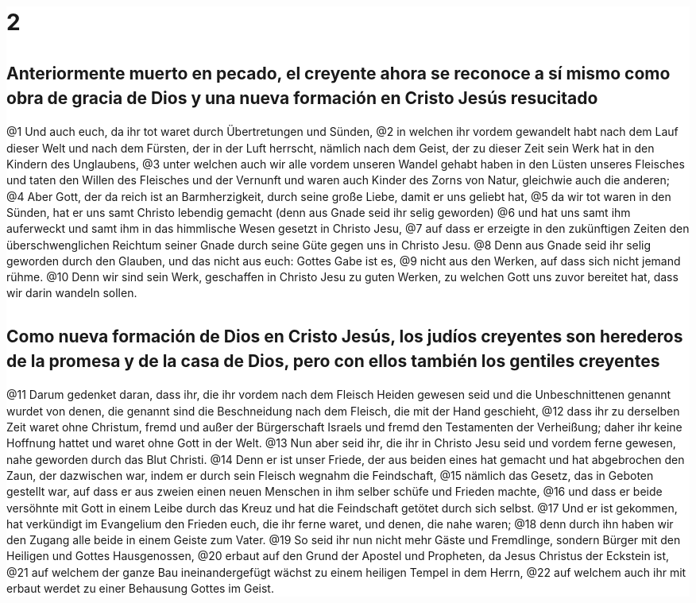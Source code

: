 # 2
## Anteriormente muerto en pecado, el creyente ahora se reconoce a sí mismo como obra de gracia de Dios y una nueva formación en Cristo Jesús resucitado
@1 Und auch euch, da ihr tot waret durch Übertretungen und Sünden,
@2 in welchen ihr vordem gewandelt habt nach dem Lauf dieser Welt und nach dem Fürsten, der in der Luft herrscht, nämlich nach dem Geist, der zu dieser Zeit sein Werk hat in den Kindern des Unglaubens,
@3 unter welchen auch wir alle vordem unseren Wandel gehabt haben in den Lüsten unseres Fleisches und taten den Willen des Fleisches und der Vernunft und waren auch Kinder des Zorns von Natur, gleichwie auch die anderen;
@4 Aber Gott, der da reich ist an Barmherzigkeit, durch seine große Liebe, damit er uns geliebt hat,
@5 da wir tot waren in den Sünden, hat er uns samt Christo lebendig gemacht (denn aus Gnade seid ihr selig geworden)
@6 und hat uns samt ihm auferweckt und samt ihm in das himmlische Wesen gesetzt in Christo Jesu,
@7 auf dass er erzeigte in den zukünftigen Zeiten den überschwenglichen Reichtum seiner Gnade durch seine Güte gegen uns in Christo Jesu.
@8 Denn aus Gnade seid ihr selig geworden durch den Glauben, und das nicht aus euch: Gottes Gabe ist es,
@9 nicht aus den Werken, auf dass sich nicht jemand rühme.
@10 Denn wir sind sein Werk, geschaffen in Christo Jesu zu guten Werken, zu welchen Gott uns zuvor bereitet hat, dass wir darin wandeln sollen.

## Como nueva formación de Dios en Cristo Jesús, los judíos creyentes son herederos de la promesa y de la casa de Dios, pero con ellos también los gentiles creyentes
@11 Darum gedenket daran, dass ihr, die ihr vordem nach dem Fleisch Heiden gewesen seid und die Unbeschnittenen genannt wurdet von denen, die genannt sind die Beschneidung nach dem Fleisch, die mit der Hand geschieht,
@12 dass ihr zu derselben Zeit waret ohne Christum, fremd und außer der Bürgerschaft Israels und fremd den Testamenten der Verheißung; daher ihr keine Hoffnung hattet und waret ohne Gott in der Welt.
@13 Nun aber seid ihr, die ihr in Christo Jesu seid und vordem ferne gewesen, nahe geworden durch das Blut Christi.
@14 Denn er ist unser Friede, der aus beiden eines hat gemacht und hat abgebrochen den Zaun, der dazwischen war, indem er durch sein Fleisch wegnahm die Feindschaft,
@15 nämlich das Gesetz, das in Geboten gestellt war, auf dass er aus zweien einen neuen Menschen in ihm selber schüfe und Frieden machte,
@16 und dass er beide versöhnte mit Gott in einem Leibe durch das Kreuz und hat die Feindschaft getötet durch sich selbst.
@17 Und er ist gekommen, hat verkündigt im Evangelium den Frieden euch, die ihr ferne waret, und denen, die nahe waren;
@18 denn durch ihn haben wir den Zugang alle beide in einem Geiste zum Vater.
@19 So seid ihr nun nicht mehr Gäste und Fremdlinge, sondern Bürger mit den Heiligen und Gottes Hausgenossen,
@20 erbaut auf den Grund der Apostel und Propheten, da Jesus Christus der Eckstein ist,
@21 auf welchem der ganze Bau ineinandergefügt wächst zu einem heiligen Tempel in dem Herrn,
@22 auf welchem auch ihr mit erbaut werdet zu einer Behausung Gottes im Geist.

